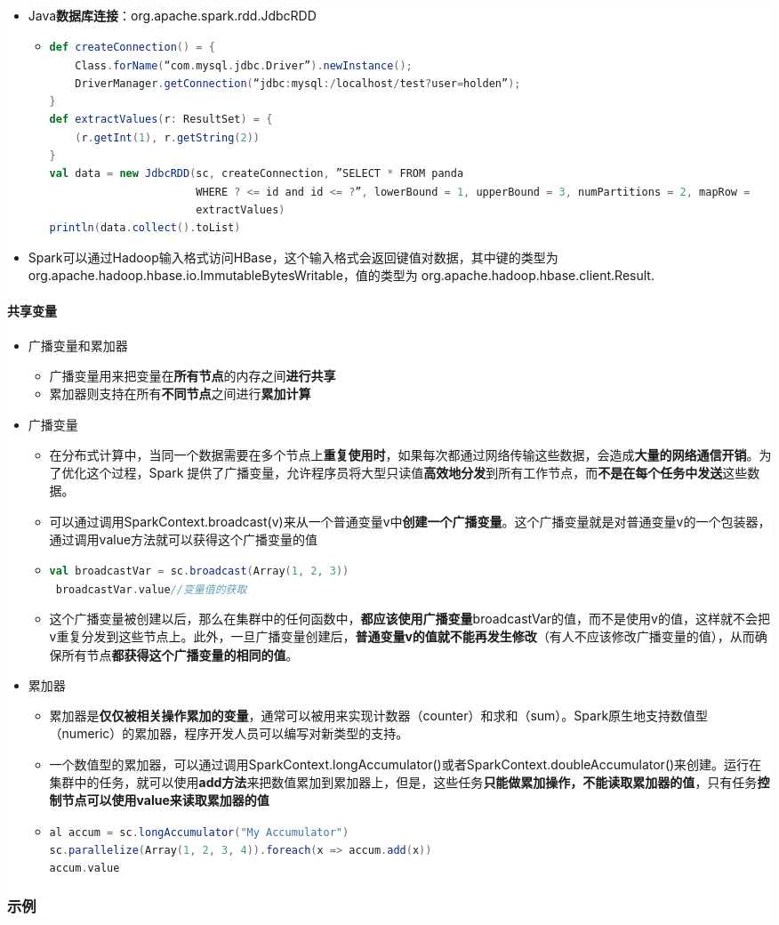   - Java**数据库连接**：org.apache.spark.rdd.JdbcRDD

    - ```scala
      def createConnection() = {
          Class.forName(“com.mysql.jdbc.Driver”).newInstance();
          DriverManager.getConnection(“jdbc:mysql:/localhost/test?user=holden”);
      }
      def extractValues(r: ResultSet) = {
          (r.getInt(1), r.getString(2))
      }
      val data = new JdbcRDD(sc, createConnection, ”SELECT * FROM panda
                             WHERE ? <= id and id <= ?”, lowerBound = 1, upperBound = 3, numPartitions = 2, mapRow =
                             extractValues)
      println(data.collect().toList)
      ```

  - Spark可以通过Hadoop输入格式访问HBase，这个输入格式会返回键值对数据，其中键的类型为org.apache.hadoop.hbase.io.ImmutableBytesWritable，值的类型为
    org.apache.hadoop.hbase.client.Result.

#### 共享变量

- 广播变量和累加器

  - 广播变量用来把变量在**所有节点**的内存之间**进行共享**
  - 累加器则支持在所有**不同节点**之间进行**累加计算**

- 广播变量

  - 在分布式计算中，当同一个数据需要在多个节点上**重复使用时**，如果每次都通过网络传输这些数据，会造成**大量的网络通信开销**。为了优化这个过程，Spark 提供了广播变量，允许程序员将大型只读值**高效地分发**到所有工作节点，而**不是在每个任务中发送**这些数据。

  - 可以通过调用SparkContext.broadcast(v)来从一个普通变量v中**创建一个广播变量**。这个广播变量就是对普通变量v的一个包装器，通过调用value方法就可以获得这个广播变量的值

  - ```scala
    val broadcastVar = sc.broadcast(Array(1, 2, 3))
     broadcastVar.value//变量值的获取
    ```

  - 这个广播变量被创建以后，那么在集群中的任何函数中，**都应该使用广播变量**broadcastVar的值，而不是使用v的值，这样就不会把v重复分发到这些节点上。此外，一旦广播变量创建后，**普通变量v的值就不能再发生修改**（有人不应该修改广播变量的值），从而确保所有节点**都获得这个广播变量的相同的值**。

- 累加器

  - 累加器是**仅仅被相关操作累加的变量**，通常可以被用来实现计数器（counter）和求和（sum）。Spark原生地支持数值型（numeric）的累加器，程序开发人员可以编写对新类型的支持。

  - 一个数值型的累加器，可以通过调用SparkContext.longAccumulator()或者SparkContext.doubleAccumulator()来创建。运行在集群中的任务，就可以使用**add方法**来把数值累加到累加器上，但是，这些任务**只能做累加操作，不能读取累加器的值**，只有任务**控制节点可以使用value来读取累加器的值**

  - ```scala
    al accum = sc.longAccumulator("My Accumulator")
    sc.parallelize(Array(1, 2, 3, 4)).foreach(x => accum.add(x))
    accum.value
    ```

### 示例

